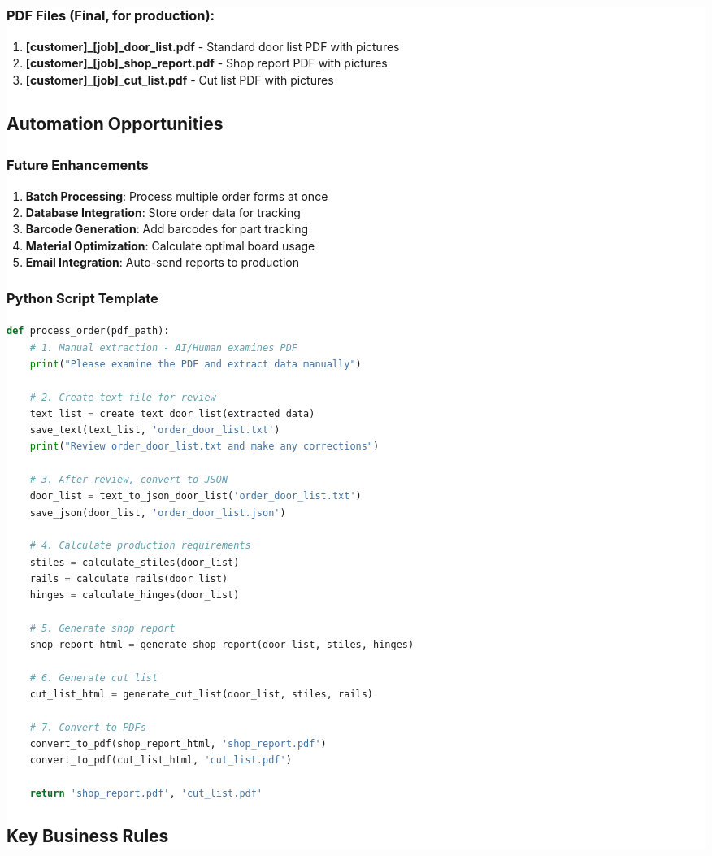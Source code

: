 ### PDF Files (Final, for production):
1. **[customer]_[job]_door_list.pdf** - Standard door list PDF with pictures
2. **[customer]_[job]_shop_report.pdf** - Shop report PDF with pictures
3. **[customer]_[job]_cut_list.pdf** - Cut list PDF with pictures

## Automation Opportunities

### Future Enhancements
1. **Batch Processing**: Process multiple order forms at once
2. **Database Integration**: Store order data for tracking
3. **Barcode Generation**: Add barcodes for part tracking
4. **Material Optimization**: Calculate optimal board usage
5. **Email Integration**: Auto-send reports to production

### Python Script Template
```python
def process_order(pdf_path):
    # 1. Manual extraction - AI/Human examines PDF
    print("Please examine the PDF and extract data manually")
    
    # 2. Create text file for review
    text_list = create_text_door_list(extracted_data)
    save_text(text_list, 'order_door_list.txt')
    print("Review order_door_list.txt and make any corrections")
    
    # 3. After review, convert to JSON
    door_list = text_to_json_door_list('order_door_list.txt')
    save_json(door_list, 'order_door_list.json')
    
    # 4. Calculate production requirements
    stiles = calculate_stiles(door_list)
    rails = calculate_rails(door_list)
    hinges = calculate_hinges(door_list)
    
    # 5. Generate shop report
    shop_report_html = generate_shop_report(door_list, stiles, hinges)
    
    # 6. Generate cut list
    cut_list_html = generate_cut_list(door_list, stiles, rails)
    
    # 7. Convert to PDFs
    convert_to_pdf(shop_report_html, 'shop_report.pdf')
    convert_to_pdf(cut_list_html, 'cut_list.pdf')
    
    return 'shop_report.pdf', 'cut_list.pdf'
```

## Key Business Rules
